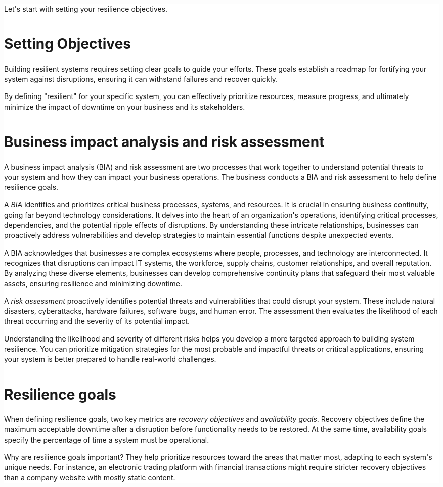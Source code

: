 Let's start with setting your resilience objectives.

# <span id="page-31-0"></span>**Setting Objectives**

Building resilient systems requires setting clear goals to guide your efforts. These goals establish a roadmap for fortifying your system against disruptions, ensuring it can withstand failures and recover quickly.

By defining "resilient" for your specific system, you can effectively prioritize resources, measure progress, and ultimately minimize the impact of downtime on your business and its stakeholders.

# **Business impact analysis and risk assessment**

<span id="page-31-1"></span>A business impact analysis (BIA) and risk assessment are two processes that work together to understand potential threats to your system and how they can impact your business operations. The business conducts a BIA and risk assessment to help define resilience goals.

A *BIA* identifies and prioritizes critical business processes, systems, and resources. It is crucial in ensuring business continuity, going far beyond technology considerations. It delves into the heart of an organization's operations, identifying critical processes, dependencies, and the potential ripple effects of disruptions. By understanding these intricate relationships, businesses can proactively address vulnerabilities and develop strategies to maintain essential functions despite unexpected events.

A BIA acknowledges that businesses are complex ecosystems where people, processes, and technology are interconnected. It recognizes that disruptions can impact IT systems, the workforce, supply chains, customer relationships, and overall reputation. By analyzing these diverse elements, businesses can develop comprehensive continuity plans that safeguard their most valuable assets, ensuring resilience and minimizing downtime.

A *risk assessment* proactively identifies potential threats and vulnerabilities that could disrupt your system. These include natural disasters, cyberattacks, hardware failures, software bugs, and human error. The assessment then evaluates the likelihood of each threat occurring and the severity of its potential impact.

Understanding the likelihood and severity of different risks helps you develop a more targeted approach to building system resilience. You can prioritize mitigation strategies for the most probable and impactful threats or critical applications, ensuring your system is better prepared to handle real-world challenges.

# **Resilience goals**

<span id="page-33-0"></span>When defining resilience goals, two key metrics are *recovery objectives* and *availability goals*. Recovery objectives define the maximum acceptable downtime after a disruption before functionality needs to be restored. At the same time, availability goals specify the percentage of time a system must be operational.

Why are resilience goals important? They help prioritize resources toward the areas that matter most, adapting to each system's unique needs. For instance, an electronic trading platform with financial transactions might require stricter recovery objectives than a company website with mostly static content.
